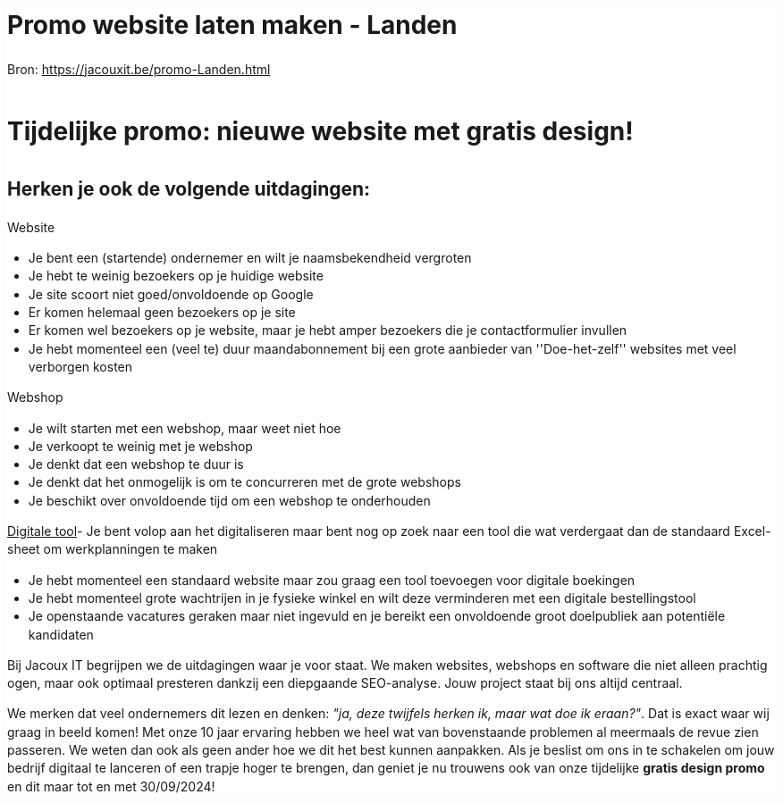 # Promo website laten maken - Landen

Bron: https://jacouxit.be/promo-Landen.html

# Tijdelijke promo: nieuwe website met gratis design!

## Herken je ook de volgende uitdagingen:



Website

- Je bent een (startende) ondernemer en wilt je naamsbekendheid vergroten
- Je hebt te weinig bezoekers op je huidige website
- Je site scoort niet goed/onvoldoende op Google
- Er komen helemaal geen bezoekers op je site
- Er komen wel bezoekers op je website, maar je hebt amper bezoekers die je
  contactformulier invullen
- Je hebt momenteel een (veel te) duur maandabonnement bij een grote aanbieder
  van ''Doe-het-zelf'' websites met veel verborgen kosten

Webshop

- Je wilt starten met een webshop, maar weet niet hoe
- Je verkoopt te weinig met je webshop
- Je denkt dat een webshop te duur is
- Je denkt dat het onmogelijk is om te concurreren met de grote webshops
- Je beschikt over onvoldoende tijd om een webshop te onderhouden

[Digitale
tool](/diensten/website-ontwikkeling.html)- Je bent volop aan het digitaliseren maar bent nog op zoek naar een tool die
  wat verdergaat dan de standaard Excel-sheet om werkplanningen te maken
- Je hebt momenteel een standaard website maar zou graag een tool toevoegen
  voor digitale boekingen
- Je hebt momenteel grote wachtrijen in je fysieke winkel en wilt deze
  verminderen met een digitale bestellingstool
- Je openstaande vacatures geraken maar niet ingevuld en je bereikt een
  onvoldoende groot doelpubliek aan potentiële kandidaten

Bij Jacoux IT begrijpen we de uitdagingen waar je voor staat. We maken websites, webshops en software
die niet alleen
prachtig ogen, maar ook optimaal presteren dankzij een diepgaande SEO-analyse. Jouw project staat
bij ons altijd
centraal.

We merken dat veel ondernemers dit lezen en denken: *"ja, deze twijfels herken ik, maar wat doe ik
eraan?"*. Dat
is exact waar wij graag in beeld komen! Met onze 10 jaar ervaring
hebben we heel wat van bovenstaande problemen al meermaals de revue zien passeren. We weten dan ook
als geen ander
hoe we dit het best kunnen aanpakken.
Als je beslist om ons in te schakelen om jouw bedrijf digitaal te lanceren of een trapje hoger te
brengen, dan
geniet je nu trouwens ook van onze tijdelijke **gratis design promo** en dit maar tot en met
30/09/2024!
